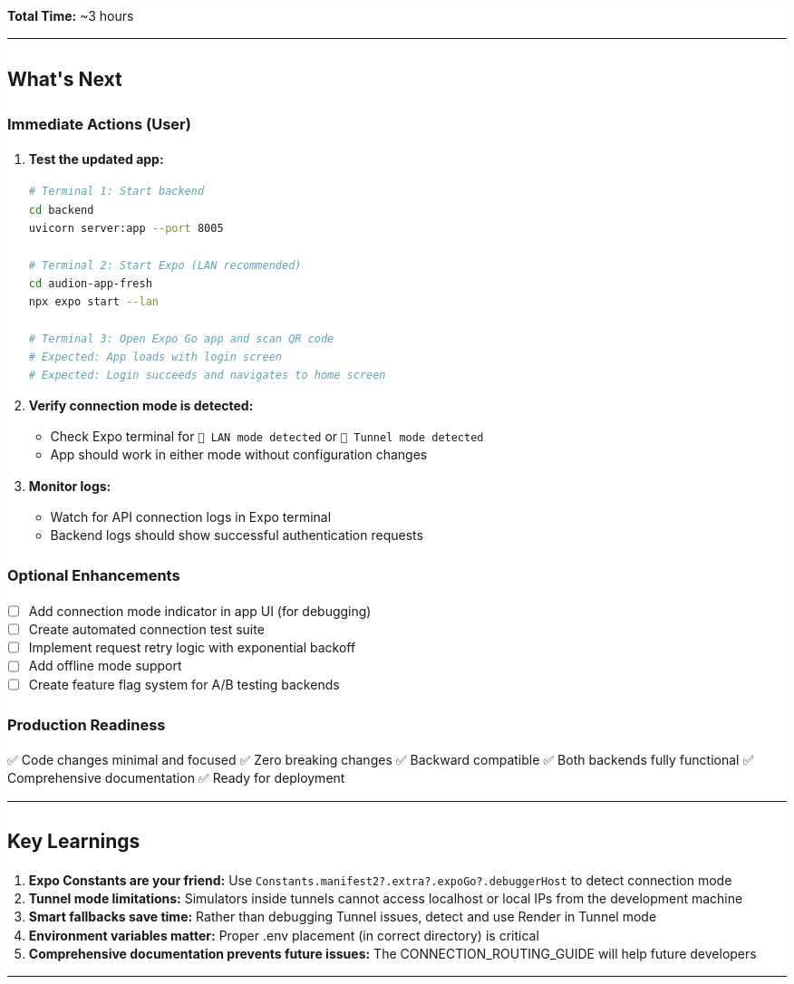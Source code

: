 **Total Time:** ~3 hours

---

## What's Next

### Immediate Actions (User)

1. **Test the updated app:**
   ```bash
   # Terminal 1: Start backend
   cd backend
   uvicorn server:app --port 8005

   # Terminal 2: Start Expo (LAN recommended)
   cd audion-app-fresh
   npx expo start --lan

   # Terminal 3: Open Expo Go app and scan QR code
   # Expected: App loads with login screen
   # Expected: Login succeeds and navigates to home screen
   ```

2. **Verify connection mode is detected:**
   - Check Expo terminal for `🔧 LAN mode detected` or `🔧 Tunnel mode detected`
   - App should work in either mode without configuration changes

3. **Monitor logs:**
   - Watch for API connection logs in Expo terminal
   - Backend logs should show successful authentication requests

### Optional Enhancements

- [ ] Add connection mode indicator in app UI (for debugging)
- [ ] Create automated connection test suite
- [ ] Implement request retry logic with exponential backoff
- [ ] Add offline mode support
- [ ] Create feature flag system for A/B testing backends

### Production Readiness

✅ Code changes minimal and focused
✅ Zero breaking changes
✅ Backward compatible
✅ Both backends fully functional
✅ Comprehensive documentation
✅ Ready for deployment

---

## Key Learnings

1. **Expo Constants are your friend:** Use `Constants.manifest2?.extra?.expoGo?.debuggerHost` to detect connection mode
2. **Tunnel mode limitations:** Simulators inside tunnels cannot access localhost or local IPs from the development machine
3. **Smart fallbacks save time:** Rather than debugging Tunnel issues, detect and use Render in Tunnel mode
4. **Environment variables matter:** Proper .env placement (in correct directory) is critical
5. **Comprehensive documentation prevents future issues:** The CONNECTION_ROUTING_GUIDE will help future developers

---